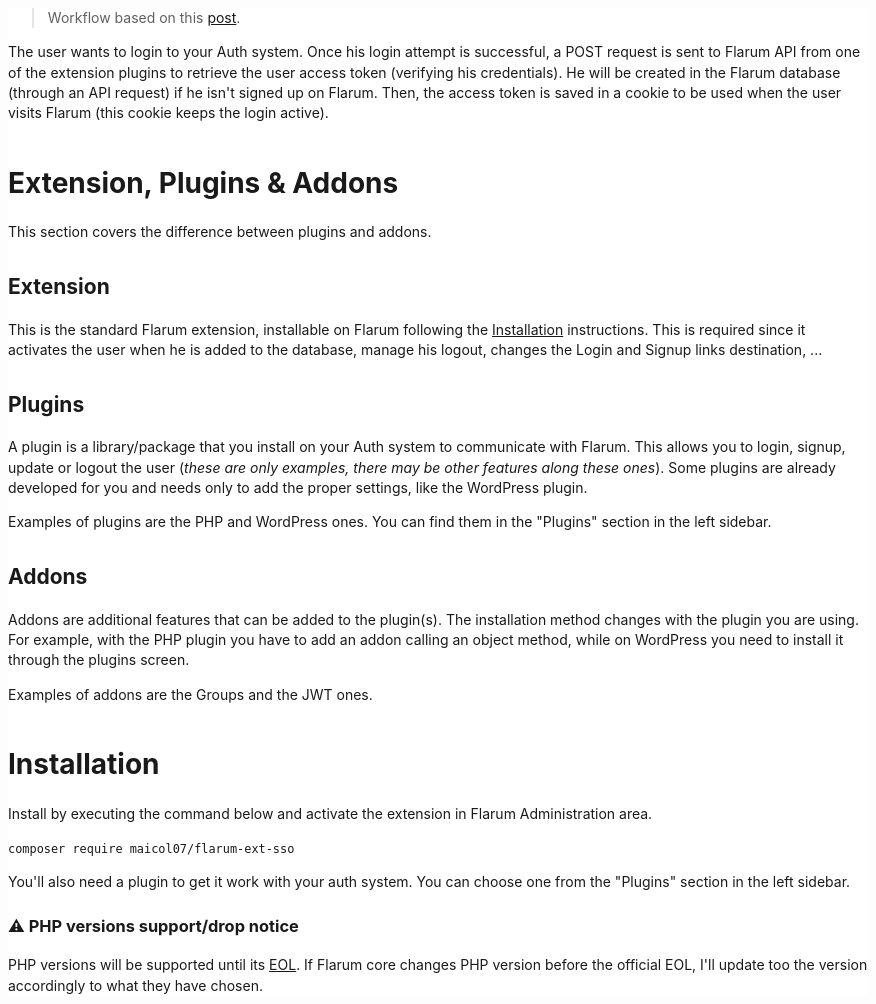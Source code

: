 > Workflow based on this [post](https://discuss.flarum.org/d/2808-how-i-implemented-cross-authentication-with-flarum).

The user wants to login to your Auth system. Once his login attempt is successful, a POST request is sent to Flarum API from one of the extension plugins to retrieve the user access token (verifying his credentials). He will be created in the Flarum database (through an API request) if he isn't signed up on Flarum.
Then, the access token is saved in a cookie to be used when the user visits Flarum (this cookie keeps the login active).

# Extension, Plugins & Addons

This section covers the difference between plugins and addons.

## Extension

This is the standard Flarum extension, installable on Flarum following the [Installation](#installation) instructions. This is required since it activates the user when he is added to the database, manage his logout, changes the Login and Signup links destination, ...

## Plugins

A plugin is a library/package that you install on your Auth system to communicate with Flarum. This allows you to login, signup, update or logout the user (_these are only examples, there may be other features along these ones_). Some plugins are already developed for you and needs only to add the proper settings, like the WordPress plugin.

Examples of plugins are the PHP and WordPress ones. You can find them in the "Plugins" section in the left sidebar.

## Addons

Addons are additional features that can be added to the plugin(s). The installation method changes with the plugin you are using. For example, with the PHP plugin you have to add an addon calling an object method, while on WordPress you need to install it through the plugins screen.

Examples of addons are the Groups and the JWT ones.

# Installation

Install by executing the command below and activate the extension in Flarum Administration area.

```
composer require maicol07/flarum-ext-sso
```

You'll also need a plugin to get it work with your auth system. You can choose one from the "Plugins" section in the left sidebar.

### ⚠️ PHP versions support/drop notice

PHP versions will be supported until its [EOL](https://www.php.net/supported-versions.php).
If Flarum core changes PHP version before the official EOL, I'll update too the version accordingly to what they have chosen.
